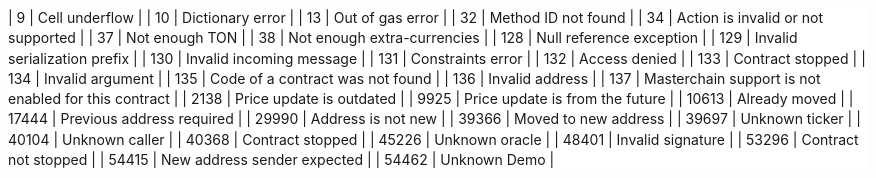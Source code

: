 | 9     | Cell underflow                                   |
| 10    | Dictionary error                                 |
| 13    | Out of gas error                                 |
| 32    | Method ID not found                              |
| 34    | Action is invalid or not supported               |
| 37    | Not enough TON                                   |
| 38    | Not enough extra-currencies                      |
| 128   | Null reference exception                         |
| 129   | Invalid serialization prefix                     |
| 130   | Invalid incoming message                         |
| 131   | Constraints error                                |
| 132   | Access denied                                    |
| 133   | Contract stopped                                 |
| 134   | Invalid argument                                 |
| 135   | Code of a contract was not found                 |
| 136   | Invalid address                                  |
| 137   | Masterchain support is not enabled for this contract |
| 2138  | Price update is outdated                         |
| 9925  | Price update is from the future                  |
| 10613 | Already moved                                    |
| 17444 | Previous address required                        |
| 29990 | Address is not new                               |
| 39366 | Moved to new address                             |
| 39697 | Unknown ticker                                   |
| 40104 | Unknown caller                                   |
| 40368 | Contract stopped                                 |
| 45226 | Unknown oracle                                   |
| 48401 | Invalid signature                                |
| 53296 | Contract not stopped                             |
| 54415 | New address sender expected                      |
| 54462 | Unknown Demo                                     |
